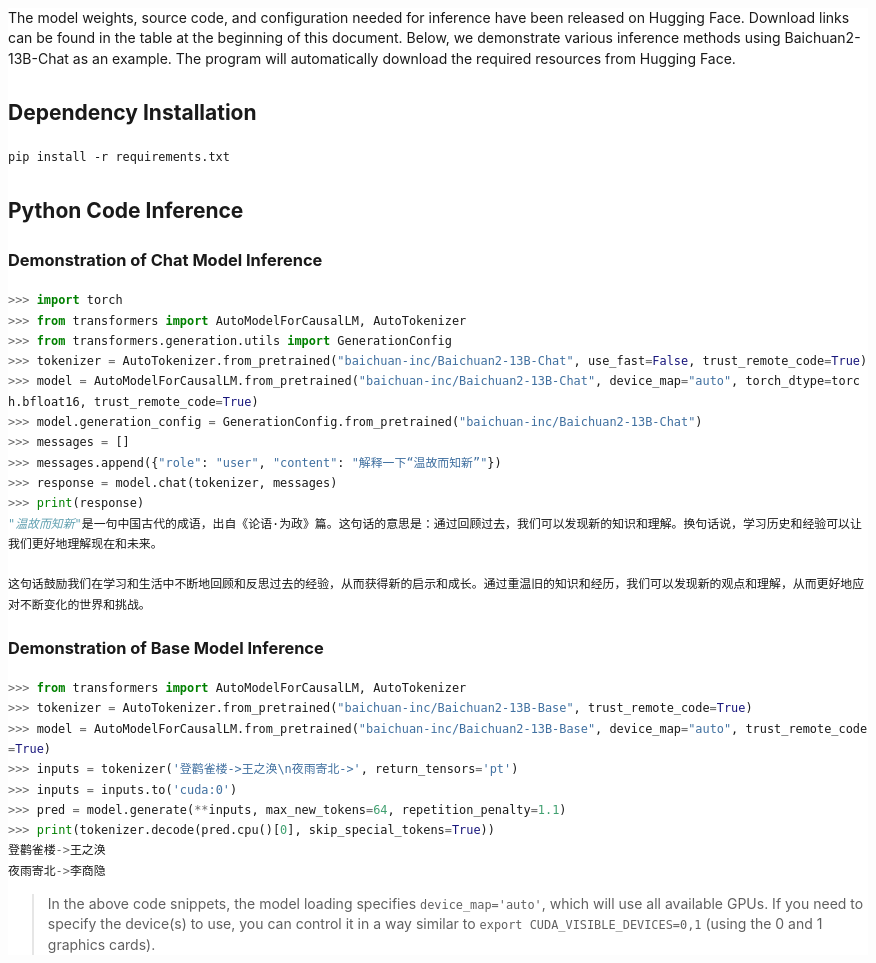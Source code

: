The model weights, source code, and configuration needed for inference have been released on Hugging Face. Download links can be found in the table at the beginning of this document. Below, we demonstrate various inference methods using Baichuan2-13B-Chat as an example. The program will automatically download the required resources from Hugging Face.

## Dependency Installation

```shell
pip install -r requirements.txt
```

## Python Code Inference

### Demonstration of Chat Model Inference

```python
>>> import torch
>>> from transformers import AutoModelForCausalLM, AutoTokenizer
>>> from transformers.generation.utils import GenerationConfig
>>> tokenizer = AutoTokenizer.from_pretrained("baichuan-inc/Baichuan2-13B-Chat", use_fast=False, trust_remote_code=True)
>>> model = AutoModelForCausalLM.from_pretrained("baichuan-inc/Baichuan2-13B-Chat", device_map="auto", torch_dtype=torch.bfloat16, trust_remote_code=True)
>>> model.generation_config = GenerationConfig.from_pretrained("baichuan-inc/Baichuan2-13B-Chat")
>>> messages = []
>>> messages.append({"role": "user", "content": "解释一下“温故而知新”"})
>>> response = model.chat(tokenizer, messages)
>>> print(response)
"温故而知新"是一句中国古代的成语，出自《论语·为政》篇。这句话的意思是：通过回顾过去，我们可以发现新的知识和理解。换句话说，学习历史和经验可以让我们更好地理解现在和未来。

这句话鼓励我们在学习和生活中不断地回顾和反思过去的经验，从而获得新的启示和成长。通过重温旧的知识和经历，我们可以发现新的观点和理解，从而更好地应对不断变化的世界和挑战。
```

### Demonstration of Base Model Inference

```python
>>> from transformers import AutoModelForCausalLM, AutoTokenizer
>>> tokenizer = AutoTokenizer.from_pretrained("baichuan-inc/Baichuan2-13B-Base", trust_remote_code=True)
>>> model = AutoModelForCausalLM.from_pretrained("baichuan-inc/Baichuan2-13B-Base", device_map="auto", trust_remote_code=True)
>>> inputs = tokenizer('登鹳雀楼->王之涣\n夜雨寄北->', return_tensors='pt')
>>> inputs = inputs.to('cuda:0')
>>> pred = model.generate(**inputs, max_new_tokens=64, repetition_penalty=1.1)
>>> print(tokenizer.decode(pred.cpu()[0], skip_special_tokens=True))
登鹳雀楼->王之涣
夜雨寄北->李商隐
```

> In the above code snippets, the model loading specifies `device_map='auto'`, which will use all available GPUs. If you need to specify the device(s) to use, you can control it in a way similar to `export CUDA_VISIBLE_DEVICES=0,1` (using the 0 and 1 graphics cards).
